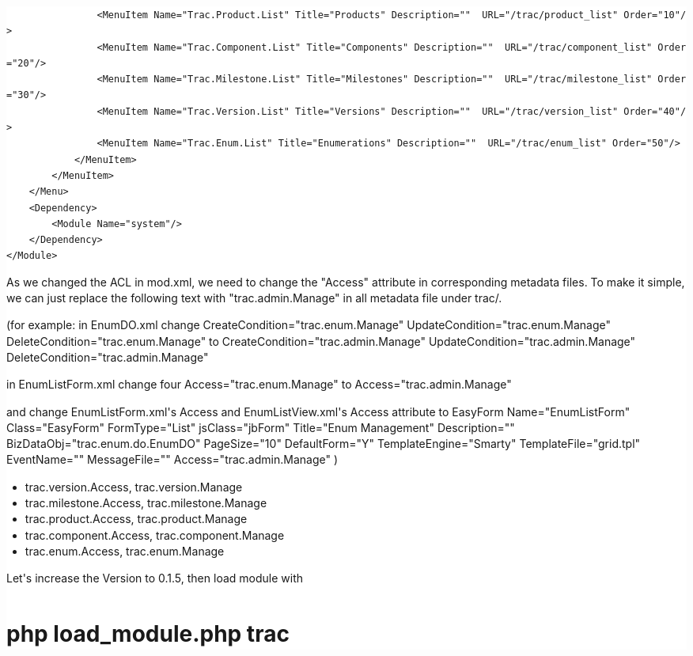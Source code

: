 ```
                <MenuItem Name="Trac.Product.List" Title="Products" Description=""  URL="/trac/product_list" Order="10"/>
                <MenuItem Name="Trac.Component.List" Title="Components" Description=""  URL="/trac/component_list" Order="20"/>
                <MenuItem Name="Trac.Milestone.List" Title="Milestones" Description=""  URL="/trac/milestone_list" Order="30"/>
                <MenuItem Name="Trac.Version.List" Title="Versions" Description=""  URL="/trac/version_list" Order="40"/>
                <MenuItem Name="Trac.Enum.List" Title="Enumerations" Description=""  URL="/trac/enum_list" Order="50"/>
            </MenuItem>
        </MenuItem>
	</Menu>
    <Dependency>
    	<Module Name="system"/>
    </Dependency>
</Module>
```

As we changed the ACL in mod.xml, we need to change the "Access" attribute in corresponding metadata files. To make it simple, we can just replace the following text with "trac.admin.Manage" in all metadata file under trac/.

(for example:
in EnumDO.xml
change  CreateCondition="trac.enum.Manage" UpdateCondition="trac.enum.Manage" DeleteCondition="trac.enum.Manage"
to
CreateCondition="trac.admin.Manage" UpdateCondition="trac.admin.Manage" DeleteCondition="trac.admin.Manage"

in EnumListForm.xml
change
four Access="trac.enum.Manage"
to     Access="trac.admin.Manage"

and
change
EnumListForm.xml's Access and EnumListView.xml's Access attribute to
EasyForm Name="EnumListForm" Class="EasyForm" FormType="List" jsClass="jbForm" Title="Enum Management" Description="" BizDataObj="trac.enum.do.EnumDO" PageSize="10" DefaultForm="Y" TemplateEngine="Smarty" TemplateFile="grid.tpl" EventName="" MessageFile="" Access="trac.admin.Manage"
)
  * trac.version.Access, trac.version.Manage
  * trac.milestone.Access, trac.milestone.Manage
  * trac.product.Access, trac.product.Manage
  * trac.component.Access, trac.component.Manage
  * trac.enum.Access, trac.enum.Manage

Let's increase the Version to 0.1.5, then load module with
# php load\_module.php trac
